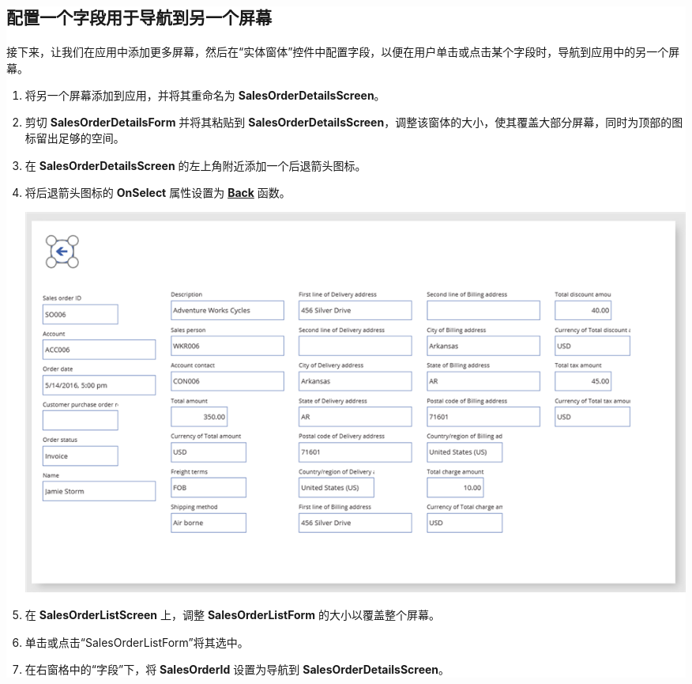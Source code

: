 ## <a name="configure-a-field-to-navigate-to-another-screen"></a>配置一个字段用于导航到另一个屏幕
接下来，让我们在应用中添加更多屏幕，然后在“实体窗体”控件中配置字段，以便在用户单击或点击某个字段时，导航到应用中的另一个屏幕。  

1. 将另一个屏幕添加到应用，并将其重命名为 **SalesOrderDetailsScreen**。
2. 剪切 **SalesOrderDetailsForm** 并将其粘贴到 **SalesOrderDetailsScreen**，调整该窗体的大小，使其覆盖大部分屏幕，同时为顶部的图标留出足够的空间。
3. 在 **SalesOrderDetailsScreen** 的左上角附近添加一个后退箭头图标。
4. 将后退箭头图标的 **OnSelect** 属性设置为 [**Back**](functions/function-navigate.md) 函数。  
   
    ![](media/entity-form-control/entityform-tutorial-01-14.png)
5. 在 **SalesOrderListScreen** 上，调整 **SalesOrderListForm** 的大小以覆盖整个屏幕。
6. 单击或点击“SalesOrderListForm”将其选中。
7. 在右窗格中的“字段”下，将 **SalesOrderId** 设置为导航到 **SalesOrderDetailsScreen**。  
   